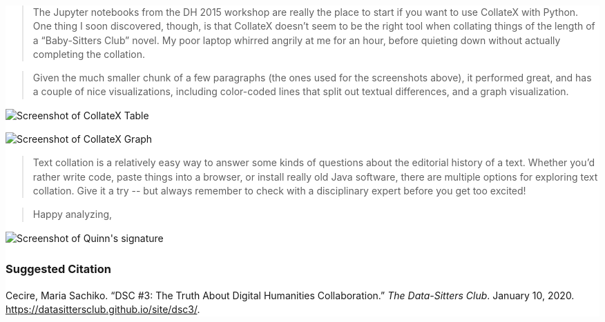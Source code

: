 > The Jupyter notebooks from the DH 2015 workshop are really the place to start if you want to use CollateX with Python. One thing I soon discovered, though, is that CollateX doesn’t seem to be the right tool when collating things of the length of a “Baby-Sitters Club” novel. My poor laptop whirred angrily at me for an hour, before quieting down without actually completing the collation.

> Given the much smaller chunk of a few paragraphs (the ones used for the screenshots above), it performed great, and has a couple of nice visualizations, including color-coded lines that split out textual differences, and a graph visualization.

![Screenshot of CollateX Table](/site/assets/dsc3_collatextable.png)

![Screenshot of CollateX Graph](/site/assets/dsc3_collatexgraph.png)

> Text collation is a relatively easy way to answer some kinds of questions about the editorial history of a text. Whether you’d rather write code, paste things into a browser, or install really old Java software, there are multiple options for exploring text collation. Give it a try -- but always remember to check with a disciplinary expert before you get too excited!

> Happy analyzing,

![Screenshot of Quinn's signature](/site/assets/dsc_quinnsig.png)

### Suggested Citation

Cecire, Maria Sachiko. “DSC #3: The Truth About Digital Humanities Collaboration.” _The Data-Sitters Club_. January 10, 2020. https://datasittersclub.github.io/site/dsc3/.

